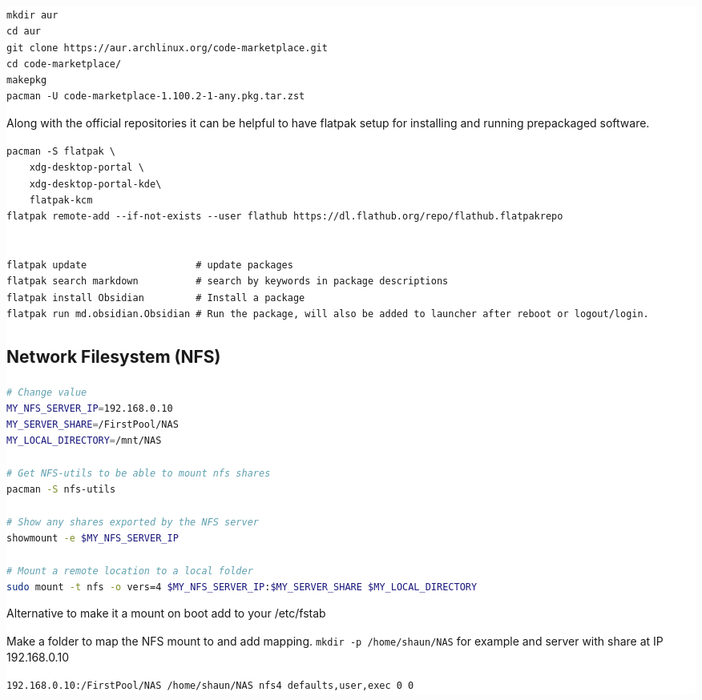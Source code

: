 ```
mkdir aur
cd aur
git clone https://aur.archlinux.org/code-marketplace.git
cd code-marketplace/
makepkg
pacman -U code-marketplace-1.100.2-1-any.pkg.tar.zst
```

Along with the official repositories it can be helpful to have flatpak setup for installing and running prepackaged software.

```
pacman -S flatpak \
	xdg-desktop-portal \
	xdg-desktop-portal-kde\
	flatpak-kcm
flatpak remote-add --if-not-exists --user flathub https://dl.flathub.org/repo/flathub.flatpakrepo


flatpak update                   # update packages
flatpak search markdown          # search by keywords in package descriptions
flatpak install Obsidian         # Install a package
flatpak run md.obsidian.Obsidian # Run the package, will also be added to launcher after reboot or logout/login.
```

## Network Filesystem (NFS)
```bash
# Change value
MY_NFS_SERVER_IP=192.168.0.10
MY_SERVER_SHARE=/FirstPool/NAS
MY_LOCAL_DIRECTORY=/mnt/NAS

# Get NFS-utils to be able to mount nfs shares
pacman -S nfs-utils

# Show any shares exported by the NFS server
showmount -e $MY_NFS_SERVER_IP

# Mount a remote location to a local folder
sudo mount -t nfs -o vers=4 $MY_NFS_SERVER_IP:$MY_SERVER_SHARE $MY_LOCAL_DIRECTORY
```

Alternative to make it a mount on boot add to your /etc/fstab

Make a folder to map the NFS mount to and add mapping.  `mkdir -p /home/shaun/NAS` for example and server with share at IP 192.168.0.10

```
192.168.0.10:/FirstPool/NAS /home/shaun/NAS nfs4 defaults,user,exec 0 0
```